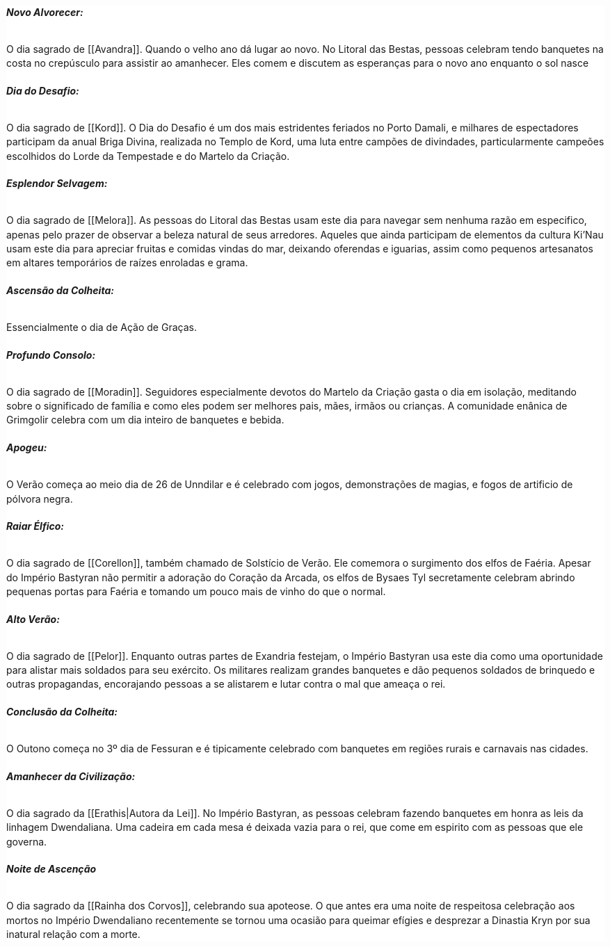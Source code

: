 
###### **Novo Alvorecer:**
O dia sagrado de [[Avandra]]. Quando o velho ano dá lugar ao novo. No Litoral das Bestas, pessoas celebram tendo banquetes na costa no crepúsculo para assistir ao amanhecer. Eles comem e discutem as esperanças para o novo ano enquanto o sol nasce

###### **Dia do Desafio:**
O dia sagrado de [[Kord]]. O Dia do Desafio é um dos mais estridentes feriados no Porto Damali, e milhares de espectadores participam da anual Briga Divina, realizada no Templo de Kord, uma luta entre campões de divindades, particularmente campeões escolhidos do Lorde da Tempestade e do Martelo da Criação.

###### **Esplendor Selvagem:**
O dia sagrado de [[Melora]]. As pessoas do Litoral das Bestas usam este dia para navegar sem nenhuma razão em especifico, apenas pelo prazer de observar a beleza natural de seus arredores. Aqueles que ainda participam de elementos da cultura Ki’Nau usam este dia para apreciar fruitas e comidas vindas do mar, deixando oferendas e iguarias, assim como pequenos artesanatos em altares temporários de raízes enroladas e grama.

###### **Ascensão da Colheita:**
Essencialmente o dia de Ação de Graças.

###### **Profundo Consolo:**
O dia sagrado de [[Moradin]]. Seguidores especialmente devotos do Martelo da Criação gasta o dia em isolação, meditando sobre o significado de família e como eles podem ser melhores pais, mães, irmãos ou crianças. A comunidade enânica de Grimgolir celebra com um dia inteiro de banquetes e bebida.

###### **Apogeu:**
O Verão começa ao meio dia de 26 de Unndilar e é celebrado com jogos, demonstrações de magias, e fogos de artificio de pólvora negra.

###### **Raiar Élfico:**
O dia sagrado de [[Corellon]], também chamado de Solstício de Verão. Ele comemora o surgimento dos elfos de Faéria. Apesar do Império Bastyran não permitir a adoração do Coração da Arcada, os elfos de Bysaes Tyl secretamente celebram abrindo pequenas portas para Faéria e tomando um pouco mais de vinho do que o normal.

###### **Alto Verão:**
O dia sagrado de [[Pelor]]. Enquanto outras partes de Exandria festejam, o Império Bastyran usa este dia como uma oportunidade para alistar mais soldados para seu exército. Os militares realizam grandes banquetes e dão pequenos soldados de brinquedo e outras propagandas, encorajando pessoas a se alistarem e lutar contra o mal que ameaça o rei.

###### **Conclusão da Colheita:**
O Outono começa no 3º dia de Fessuran e é tipicamente celebrado com banquetes em regiões rurais e carnavais nas cidades.

###### **Amanhecer da Civilização:**
O dia sagrado da [[Erathis|Autora da Lei]]. No Império Bastyran, as pessoas celebram fazendo banquetes em honra as leis da linhagem Dwendaliana. Uma cadeira em cada mesa é deixada vazia para o rei, que come em espirito com as pessoas que ele governa.

###### **Noite de Ascenção**
O dia sagrado da [[Rainha dos Corvos]], celebrando sua apoteose. O que antes era uma noite de respeitosa celebração aos mortos no Império Dwendaliano recentemente se tornou uma ocasião para queimar efígies e desprezar a Dinastia Kryn por sua inatural relação com a morte.
